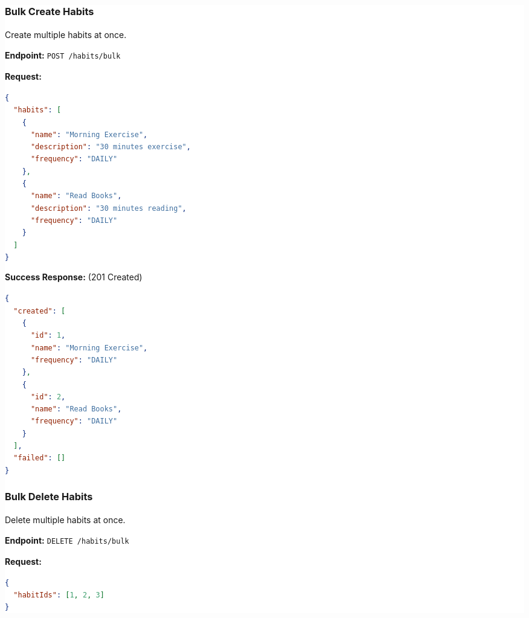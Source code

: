 ### Bulk Create Habits

Create multiple habits at once.

**Endpoint:** `POST /habits/bulk`

**Request:**

```json
{
  "habits": [
    {
      "name": "Morning Exercise",
      "description": "30 minutes exercise",
      "frequency": "DAILY"
    },
    {
      "name": "Read Books",
      "description": "30 minutes reading",
      "frequency": "DAILY"
    }
  ]
}
```

**Success Response:** (201 Created)

```json
{
  "created": [
    {
      "id": 1,
      "name": "Morning Exercise",
      "frequency": "DAILY"
    },
    {
      "id": 2,
      "name": "Read Books",
      "frequency": "DAILY"
    }
  ],
  "failed": []
}
```

### Bulk Delete Habits

Delete multiple habits at once.

**Endpoint:** `DELETE /habits/bulk`

**Request:**

```json
{
  "habitIds": [1, 2, 3]
}
```
